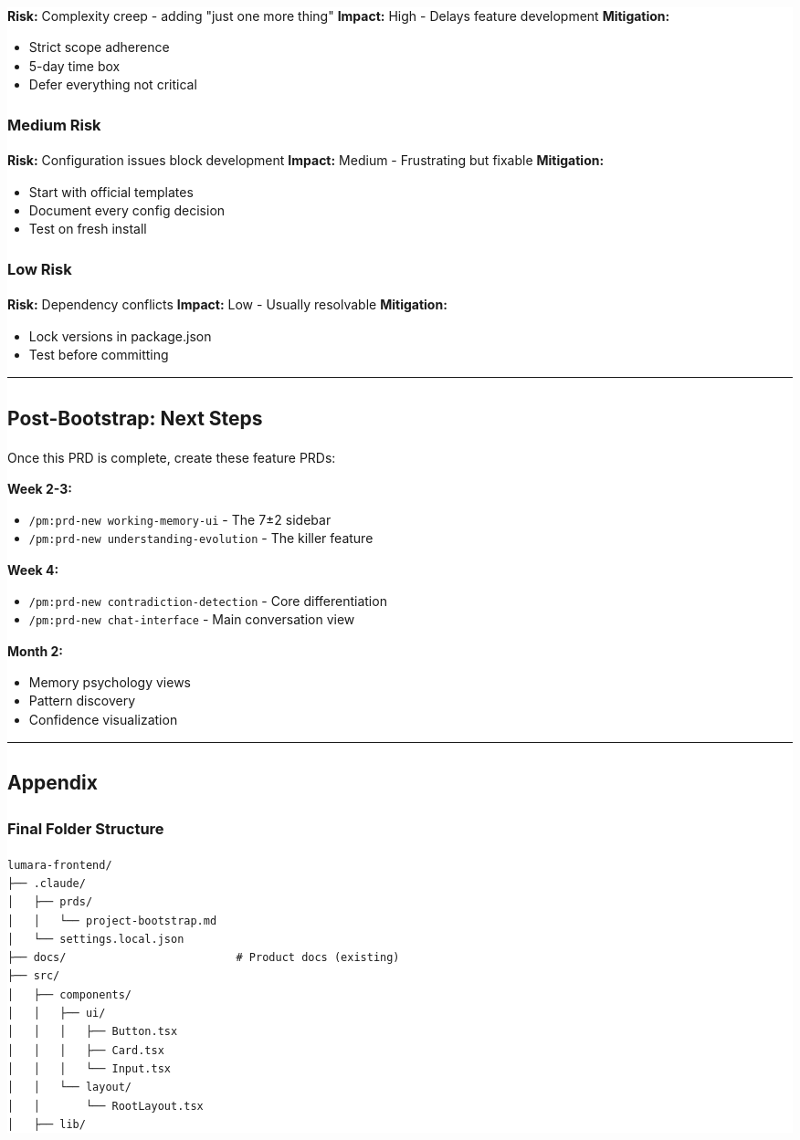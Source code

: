 **Risk:** Complexity creep - adding "just one more thing"
**Impact:** High - Delays feature development
**Mitigation:**
- Strict scope adherence
- 5-day time box
- Defer everything not critical

### Medium Risk

**Risk:** Configuration issues block development
**Impact:** Medium - Frustrating but fixable
**Mitigation:**
- Start with official templates
- Document every config decision
- Test on fresh install

### Low Risk

**Risk:** Dependency conflicts
**Impact:** Low - Usually resolvable
**Mitigation:**
- Lock versions in package.json
- Test before committing

---

## Post-Bootstrap: Next Steps

Once this PRD is complete, create these feature PRDs:

**Week 2-3:**
- `/pm:prd-new working-memory-ui` - The 7±2 sidebar
- `/pm:prd-new understanding-evolution` - The killer feature

**Week 4:**
- `/pm:prd-new contradiction-detection` - Core differentiation
- `/pm:prd-new chat-interface` - Main conversation view

**Month 2:**
- Memory psychology views
- Pattern discovery
- Confidence visualization

---

## Appendix

### Final Folder Structure

```
lumara-frontend/
├── .claude/
│   ├── prds/
│   │   └── project-bootstrap.md
│   └── settings.local.json
├── docs/                          # Product docs (existing)
├── src/
│   ├── components/
│   │   ├── ui/
│   │   │   ├── Button.tsx
│   │   │   ├── Card.tsx
│   │   │   └── Input.tsx
│   │   └── layout/
│   │       └── RootLayout.tsx
│   ├── lib/
```